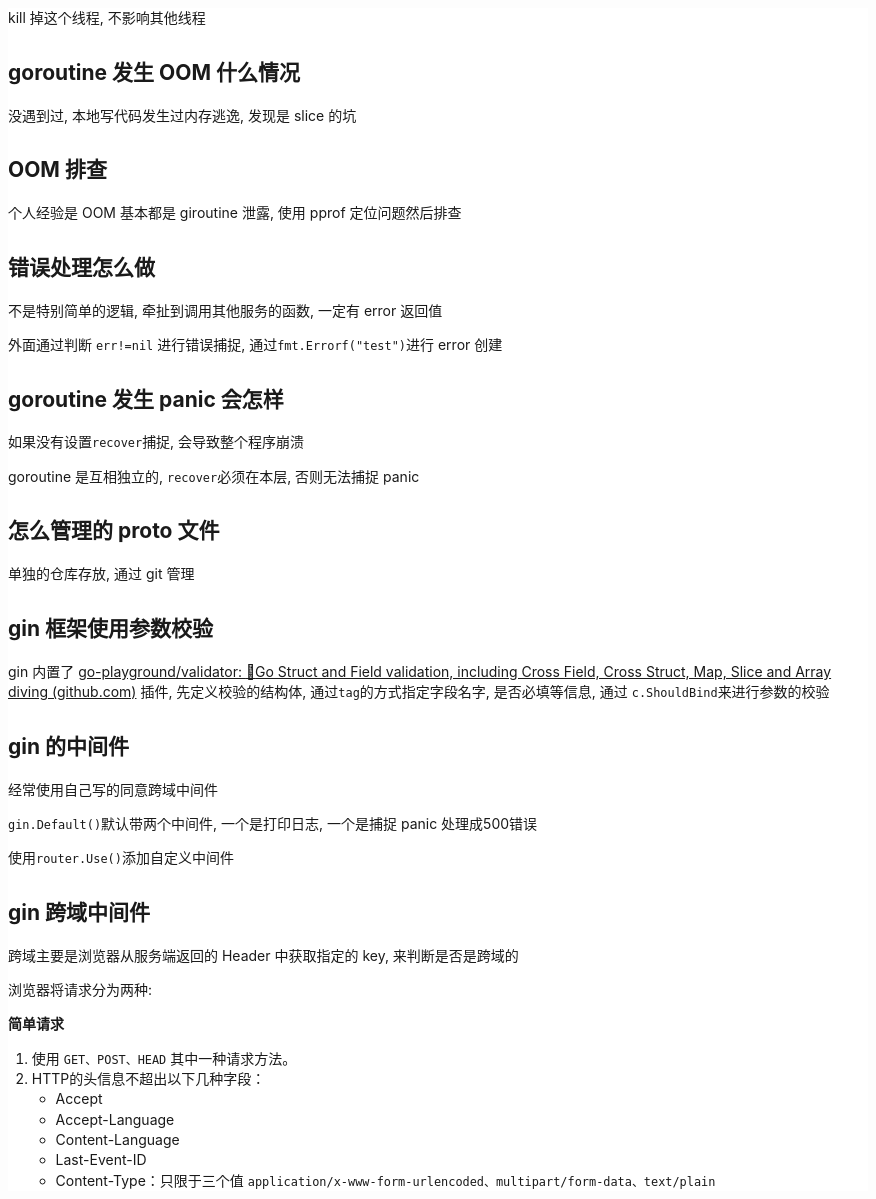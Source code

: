 kill 掉这个线程, 不影响其他线程

## goroutine 发生 OOM 什么情况

没遇到过, 本地写代码发生过内存逃逸, 发现是 slice 的坑

## OOM 排查

个人经验是 OOM 基本都是 giroutine 泄露, 使用 pprof 定位问题然后排查

## 错误处理怎么做

不是特别简单的逻辑, 牵扯到调用其他服务的函数, 一定有 error 返回值

外面通过判断 `err!=nil` 进行错误捕捉, 通过`fmt.Errorf("test")`进行 error 创建

## goroutine 发生 panic 会怎样

如果没有设置`recover`捕捉, 会导致整个程序崩溃

goroutine 是互相独立的, `recover`必须在本层, 否则无法捕捉 panic

## 怎么管理的 proto 文件

单独的仓库存放, 通过 git 管理

## gin 框架使用参数校验

gin 内置了 [go-playground/validator: :100:Go Struct and Field validation, including Cross Field, Cross Struct, Map, Slice and Array diving (github.com)](https://github.com/go-playground/validator) 插件, 先定义校验的结构体, 通过`tag`的方式指定字段名字, 是否必填等信息, 通过 `c.ShouldBind`来进行参数的校验

## gin 的中间件

经常使用自己写的同意跨域中间件

`gin.Default()`默认带两个中间件, 一个是打印日志, 一个是捕捉 panic 处理成500错误

使用`router.Use()`添加自定义中间件

## gin 跨域中间件

跨域主要是浏览器从服务端返回的 Header 中获取指定的 key, 来判断是否是跨域的

浏览器将请求分为两种:

**简单请求**

1. 使用 `GET、POST、HEAD` 其中一种请求方法。
2. HTTP的头信息不超出以下几种字段：
   - Accept
   - Accept-Language
   - Content-Language
   - Last-Event-ID
   - Content-Type：只限于三个值 `application/x-www-form-urlencoded、multipart/form-data、text/plain`
